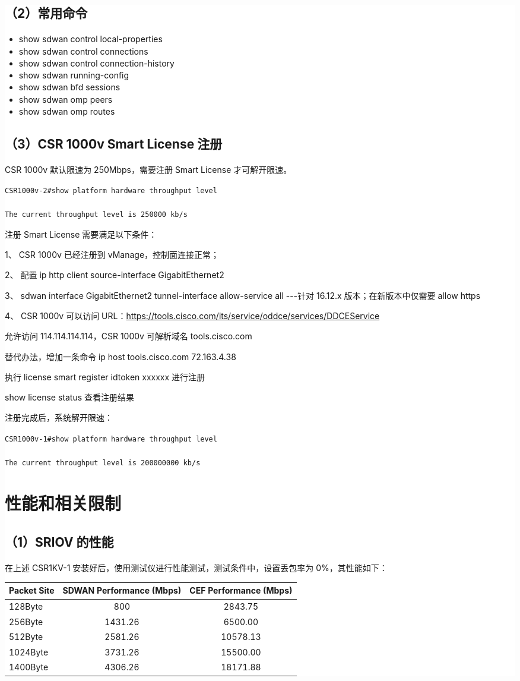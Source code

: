 ## （2）常用命令

- show sdwan control local-properties
- show sdwan control connections
- show sdwan control connection-history
- show sdwan running-config
- show sdwan bfd sessions
- show sdwan omp peers
- show sdwan omp routes

## （3）CSR 1000v Smart License 注册

CSR 1000v 默认限速为 250Mbps，需要注册 Smart License 才可解开限速。

```ios
CSR1000v-2#show platform hardware throughput level

The current throughput level is 250000 kb/s
```

注册 Smart License 需要满足以下条件：

1、 CSR 1000v 已经注册到 vManage，控制面连接正常；

2、 配置 ip http client source-interface GigabitEthernet2

3、 sdwan interface GigabitEthernet2 tunnel-interface allow-service all ---针对 16.12.x 版本；在新版本中仅需要 allow https

4、 CSR 1000v 可以访问 URL：<https://tools.cisco.com/its/service/oddce/services/DDCEService>

允许访问 114.114.114.114，CSR 1000v 可解析域名 tools.cisco.com

替代办法，增加一条命令 ip host tools.cisco.com 72.163.4.38

执行 license smart register idtoken xxxxxx 进行注册

show license status 查看注册结果

注册完成后，系统解开限速：

```ios
CSR1000v-1#show platform hardware throughput level

The current throughput level is 200000000 kb/s
```

# 性能和相关限制

## （1）SRIOV 的性能

在上述 CSR1KV-1 安装好后，使用测试仪进行性能测试，测试条件中，设置丢包率为 0%，其性能如下：

| Packet Site | SDWAN Performance (Mbps) | CEF Performance (Mbps) |
| :---------- | :----------------------: | :--------------------: |
| 128Byte     |           800            |        2843.75         |
| 256Byte     |         1431.26          |        6500.00         |
| 512Byte     |         2581.26          |        10578.13        |
| 1024Byte    |         3731.26          |        15500.00        |
| 1400Byte    |         4306.26          |        18171.88        |
